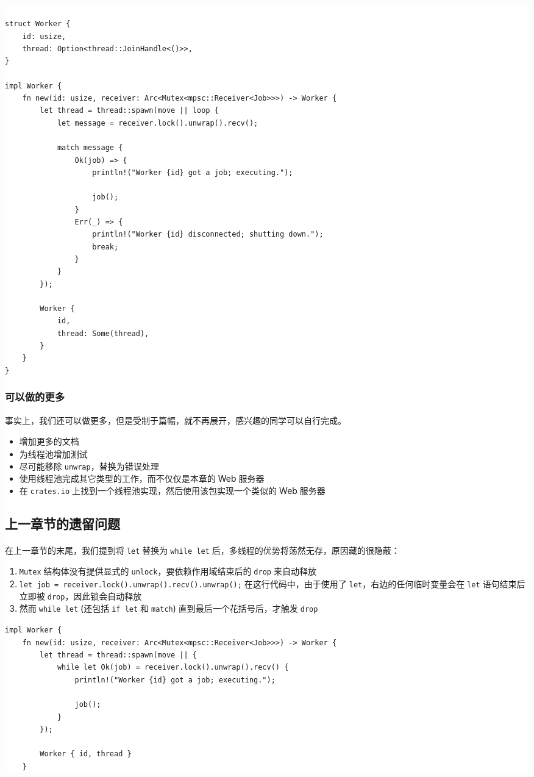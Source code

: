 ```rust,ignore,mdbook-runnable

struct Worker {
    id: usize,
    thread: Option<thread::JoinHandle<()>>,
}

impl Worker {
    fn new(id: usize, receiver: Arc<Mutex<mpsc::Receiver<Job>>>) -> Worker {
        let thread = thread::spawn(move || loop {
            let message = receiver.lock().unwrap().recv();

            match message {
                Ok(job) => {
                    println!("Worker {id} got a job; executing.");

                    job();
                }
                Err(_) => {
                    println!("Worker {id} disconnected; shutting down.");
                    break;
                }
            }
        });

        Worker {
            id,
            thread: Some(thread),
        }
    }
}
```

### 可以做的更多

事实上，我们还可以做更多，但是受制于篇幅，就不再展开，感兴趣的同学可以自行完成。

- 增加更多的文档
- 为线程池增加测试
- 尽可能移除 `unwrap`，替换为错误处理
- 使用线程池完成其它类型的工作，而不仅仅是本章的 Web 服务器
- 在 `crates.io` 上找到一个线程池实现，然后使用该包实现一个类似的 Web 服务器

## 上一章节的遗留问题

在上一章节的末尾，我们提到将 `let` 替换为 `while let` 后，多线程的优势将荡然无存，原因藏的很隐蔽：

1. `Mutex` 结构体没有提供显式的 `unlock`，要依赖作用域结束后的 `drop` 来自动释放
2. `let job = receiver.lock().unwrap().recv().unwrap();` 在这行代码中，由于使用了 `let`，右边的任何临时变量会在 `let` 语句结束后立即被 `drop`，因此锁会自动释放
3. 然而 `while let` (还包括 `if let` 和 `match`) 直到最后一个花括号后，才触发 `drop`

```rust,ignore,mdbook-runnable
impl Worker {
    fn new(id: usize, receiver: Arc<Mutex<mpsc::Receiver<Job>>>) -> Worker {
        let thread = thread::spawn(move || {
            while let Ok(job) = receiver.lock().unwrap().recv() {
                println!("Worker {id} got a job; executing.");

                job();
            }
        });

        Worker { id, thread }
    }
```